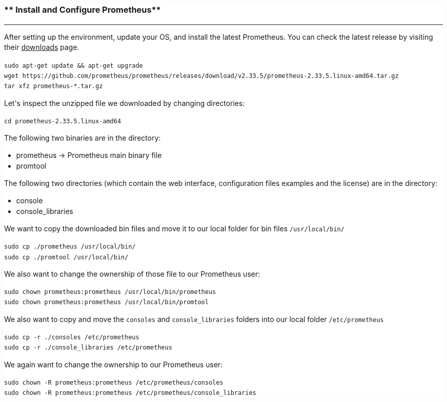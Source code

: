 ### ** Install and Configure Prometheus**
---
After setting up the environment, update your OS, and install the latest Prometheus. You can check the latest release by visiting their <a href="https://prometheus.io/download/" target="_blank"> downloads</a> page.

```
sudo apt-get update && apt-get upgrade
wget https://github.com/prometheus/prometheus/releases/download/v2.33.5/prometheus-2.33.5.linux-amd64.tar.gz
tar xfz prometheus-*.tar.gz
```

Let's inspect the unzipped file we downloaded by changing directories:
```
cd prometheus-2.33.5.linux-amd64
```

The following two binaries are in the directory:

- prometheus -> Prometheus main binary file
- promtool

The following two directories (which contain the web interface, configuration files examples and the license) are in the directory:

- console
- console_libraries

We want to copy the downloaded bin files and move it to our local folder for bin files `/usr/local/bin/`

```
sudo cp ./prometheus /usr/local/bin/
sudo cp ./promtool /usr/local/bin/
```

We also want to change the ownership of those file to our Prometheus user:

```
sudo chown prometheus:prometheus /usr/local/bin/prometheus
sudo chown prometheus:prometheus /usr/local/bin/promtool
```

We also want to copy and move the `consoles` and `console_libraries` folders into our local folder `/etc/prometheus`

```
sudo cp -r ./consoles /etc/prometheus
sudo cp -r ./console_libraries /etc/prometheus
```

We again want to change the ownership to our Prometheus user:

```
sudo chown -R prometheus:prometheus /etc/prometheus/consoles
sudo chown -R prometheus:prometheus /etc/prometheus/console_libraries
```
